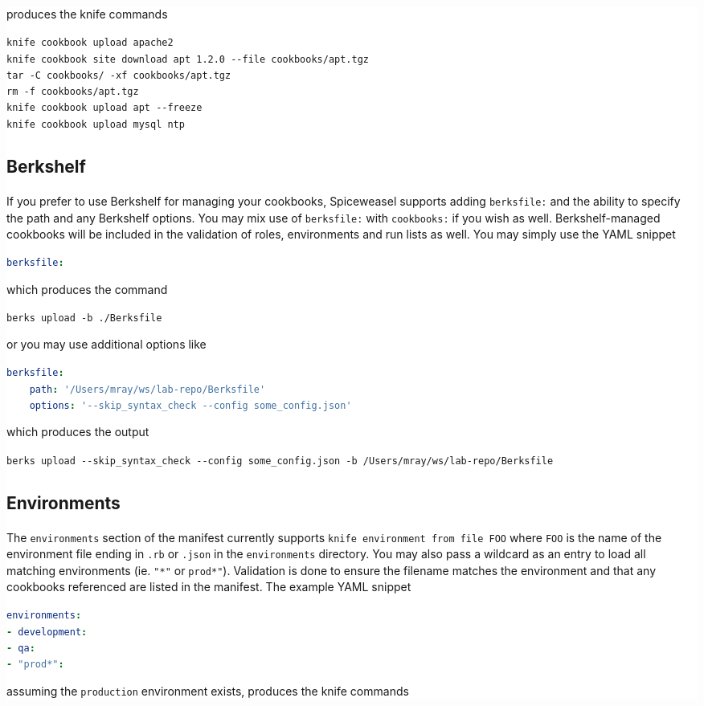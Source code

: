produces the knife commands

```
knife cookbook upload apache2
knife cookbook site download apt 1.2.0 --file cookbooks/apt.tgz
tar -C cookbooks/ -xf cookbooks/apt.tgz
rm -f cookbooks/apt.tgz
knife cookbook upload apt --freeze
knife cookbook upload mysql ntp
```

## Berkshelf ##

If you prefer to use Berkshelf for managing your cookbooks, Spiceweasel supports adding `berksfile:` and the ability to specify the path and any Berkshelf options. You may mix use of `berksfile:` with `cookbooks:` if you wish as well. Berkshelf-managed cookbooks will be included in the validation of roles, environments and run lists as well. You may simply use the YAML snippet

``` yaml
berksfile:
```

which produces the command

```
berks upload -b ./Berksfile
```

or you may use additional options like

``` yaml
berksfile:
    path: '/Users/mray/ws/lab-repo/Berksfile'
    options: '--skip_syntax_check --config some_config.json'
```

which produces the output

```
berks upload --skip_syntax_check --config some_config.json -b /Users/mray/ws/lab-repo/Berksfile
```

## Environments ##

The `environments` section of the manifest currently supports `knife environment from file FOO` where `FOO` is the name of the environment file ending in `.rb` or `.json` in the `environments` directory. You may also pass a wildcard as an entry to load all matching environments (ie. `"*"` or `prod*"`). Validation is done to ensure the filename matches the environment and that any cookbooks referenced are listed in the manifest. The example YAML snippet

``` yaml
environments:
- development:
- qa:
- "prod*":
```

assuming the `production` environment exists, produces the knife commands
